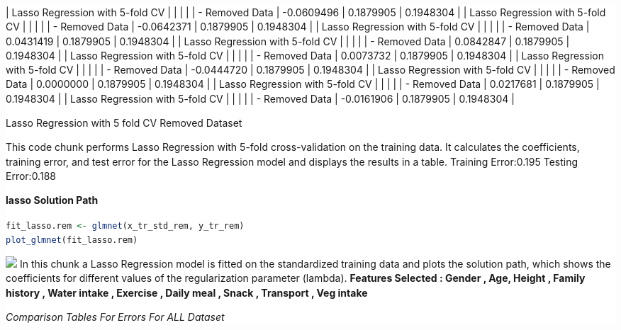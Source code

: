 | Lasso Regression with 5-fold CV |              |            |             |
| \- Removed Data                 |   -0.0609496 |  0.1879905 |   0.1948304 |
| Lasso Regression with 5-fold CV |              |            |             |
| \- Removed Data                 |   -0.0642371 |  0.1879905 |   0.1948304 |
| Lasso Regression with 5-fold CV |              |            |             |
| \- Removed Data                 |    0.0431419 |  0.1879905 |   0.1948304 |
| Lasso Regression with 5-fold CV |              |            |             |
| \- Removed Data                 |    0.0842847 |  0.1879905 |   0.1948304 |
| Lasso Regression with 5-fold CV |              |            |             |
| \- Removed Data                 |    0.0073732 |  0.1879905 |   0.1948304 |
| Lasso Regression with 5-fold CV |              |            |             |
| \- Removed Data                 |   -0.0444720 |  0.1879905 |   0.1948304 |
| Lasso Regression with 5-fold CV |              |            |             |
| \- Removed Data                 |    0.0000000 |  0.1879905 |   0.1948304 |
| Lasso Regression with 5-fold CV |              |            |             |
| \- Removed Data                 |    0.0217681 |  0.1879905 |   0.1948304 |
| Lasso Regression with 5-fold CV |              |            |             |
| \- Removed Data                 |   -0.0161906 |  0.1879905 |   0.1948304 |

Lasso Regression with 5 fold CV Removed Dataset

This code chunk performs Lasso Regression with 5-fold cross-validation
on the training data. It calculates the coefficients, training error,
and test error for the Lasso Regression model and displays the results
in a table. Training Error:0.195 Testing Error:0.188

**lasso Solution Path**

``` r
fit_lasso.rem <- glmnet(x_tr_std_rem, y_tr_rem)
plot_glmnet(fit_lasso.rem)
```

![](Obseity_ml_project_files/figure-gfm/unnamed-chunk-22-1.png)
In this chunk a Lasso Regression model is fitted on the standardized
training data and plots the solution path, which shows the coefficients
for different values of the regularization parameter (lambda).
**Features Selected : Gender , Age, Height , Family history , Water
intake , Exercise , Daily meal , Snack , Transport , Veg intake**

*Comparison Tables For Errors For ALL Dataset*
